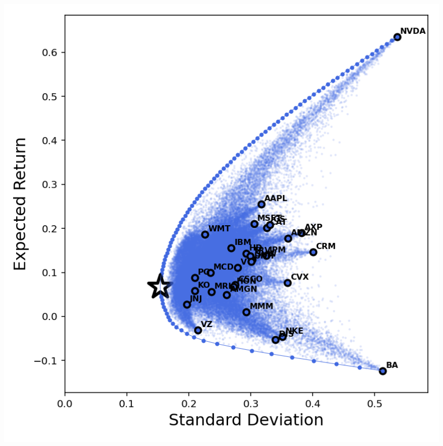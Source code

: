 <img src="https://raw.githubusercontent.com/QuantLet/DigitalEconomyDecisionAnalytics/master/DEDA_PYinFinance/Asset%20Allocation_MVP.png" alt="Image" />
</div>

<div align="center">